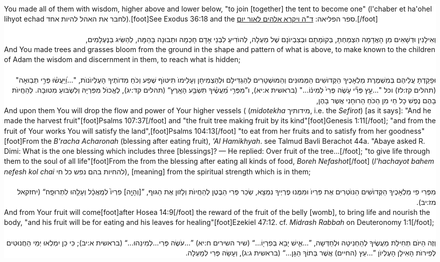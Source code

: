 <td width="53%"><div class="english">
You made all of them with wisdom, higher above and lower below, "to join [together] the tent to become one" (l'chaber et ha'ohel lihyot echad לחבר את האהל להיות אחד).[foot]See Exodus 36:18 and the <span lang="he"> ספר הפליאה</span>: <a href="http://he.wikisource.org/wiki/%D7%A1%D7%A4%D7%A8_%D7%94%D7%A4%D7%9C%D7%99%D7%90%D7%94_-_%D7%93%22%D7%94_%D7%95%D7%99%D7%A7%D7%A8%D7%90_%D7%90%D7%9C%D7%94%D7%99%D7%9D_%D7%9C%D7%90%D7%95%D7%A8_%D7%99%D7%95%D7%9D"><span lang="he">ד"ה ויקרא אלהים לאור יום</span></a>.[/foot]
</td></tr>
<tr>
<td width="46%">
<div style="text-align: right;" class="liturgy"><span lang="he"><br />
 וְאִילָנִין וּדְשָׁאִים מִן הָאֲדָמָה הִצְמַחְתָּ, בְּקוֺמָתָם וּבְצִבְיוֺנָם שֶׁל מַעְלָה, לְהוֺדִיעַ לִבְנֵי אָדָם חָכְמָה וּתְבוּנָה בָּהֵמָּה, לְהַשִּׂיג בַּנֶּעְלָמִים,‏
</span></div></td>
 
<td width="53%"><div class="english">
And You made trees and grasses bloom from the ground in the shape and pattern of what is above, to make known to the children of Adam the wisdom and discernment in them, to reach what is hidden; 
</td></tr>
<tr>
<td width="46%">
<div style="text-align: right;" class="liturgy"><span lang="he"><br />
 וּפָקַדְתָּ עֲלֵיהֶם בְּמִשְׁמֶרֶת מַלְאָכֶיךָ הַקְּדוֺשִים הַמְּמוּנִּים וְהַמּוּשְׁטָרִים לְהַגְדִּילָם וּלְהַצְמִיחָן וְעָלֵימוֺ תִיטּוֺף שֶׁפַע וְכֹחַ מִדוֺתֶיךָ הָעֶלְיוֺנוֺת, "...וַ֝יַּעֲשׂ֗וּ פְּרִ֣י תְבֽוּאָה" (תהלים קז:לז) וכל "...עֵ֣ץ פְּרִ֞י עֹ֤שֶׂה פְּרִי֙ לְמִינ֔וֹ..." (בראשית א:יא), ו”מִפְּרִ֥י מַ֝עֲשֶׂ֗יךָ תִּשְׂבַּ֥ע הָאָֽרֶץ“ (תהלים קד:יג), לֶאֱכוֺל מִפִּרְיָהּ וְלִשְׂבּועַ מִטּוּבָה. לְהַחֲיוֺת בָּהֶם נֶפֶשׁ כָּל חַי מִן הַכֹּחַ הָרוּחָנִי אֲשֶר בָּהֶן,‏
</span></div></td>
 
<td width="53%"><div class="english">
And upon them You will drop the flow and power of Your higher vessels ( (<em>midotekha</em> <span lang="he"> מידותיך</span>, i.e. the <em>Sefirot</em>) [as it says]: "And he made the harvest fruit"[foot]Psalms 107:37[/foot] and "the fruit tree making fruit by its kind"[foot]Genesis 1:11[/foot]; "and from the fruit of Your works You will satisfy the land",[foot]Psalms 104:13[/foot] "to eat from her fruits and to satisfy from her goodness"[foot]From the <em>B'racha Acharonah</em> (blessing after eating fruit), <em>'Al Hamikhyah</em>. see Talmud Bavli Berachot 44a. "Abaye asked R. Dimi: What is the one blessing which includes three [blessings]? — He replied: Over fruit of the tree...[/foot]; "to give life through them to the soul of all life"[foot]From the from the blessing after eating all kinds of food, <em>Boreh Nefashot</em>[/foot] (<em>l'hachayot bahem nefesh kol chai</em> להחיות בהם נפש כל חי), [meaning] from the spiritual strength which is in them; 
</td></tr>
<tr>
<td width="46%">
<div style="text-align: right;" class="liturgy"><span lang="he"><br />
 מִפְּרִי פִי מַלְאָכֶיךָ הַקְּדוֺשִׁים הַנּוֺטְרִים אֶת פִּרְיוֺ וּמִמֶּנוּ פֶרְיְיךָ נִמְצָא, שְׂכַר פְּרִי הַבֶּטֶן לְהַחֲיוֺת וְלָזוּן אֶת הַגּוּף, ”[וְהָיָ֤ה] פִרְיוֹ֙ לְמַֽאֲכָ֔ל וְעָלֵ֖הוּ לִתְרוּפָֽה׃“ (יחזקאל מז:יב).‏
</span></div></td>
 
<td width="53%"><div class="english">
And from Your fruit will come[foot]after Hosea 14:9[/foot] the reward of the fruit of the belly [womb], to bring life and nourish the body, "and his fruit will be for eating and his leaves for healing"[foot]Ezekiel 47:12. cf. <em>Midrash Rabbah</em> on Deuteronomy 1:1[/foot];
</td></tr>
<tr>
<td width="46%">
<div style="text-align: right;" class="liturgy"><span lang="he"><br />
וְזֶה הַיּוֺם תְּחִילַּת מַעֲשֶׂיךָ לְהַחְנִיטָהּ וּלְחַדְּשָה, ”...אִ֛ישׁ יָבִ֥א בְּפִרְי֖וֹ...“ (שיר השירים ח:יא) ”...עֹשֶׂה פְּרִי...לְמִינֵהוּ...“ (בראשית א:יב); כִּי כֵן יִמְלְאוּ יְמֵי הַחֲנוּטִים לְפֵירוֺת הָאִילָן הָעֶלְיוֺן ”...עֵץ (החיים) אֲשֶׁר בְּתוֹךְ הַגָּן...“ (בראשית ג:ג), וְעָשָׂה פְּרִי לְמָעְלָה.‏
</span></div></td>
 